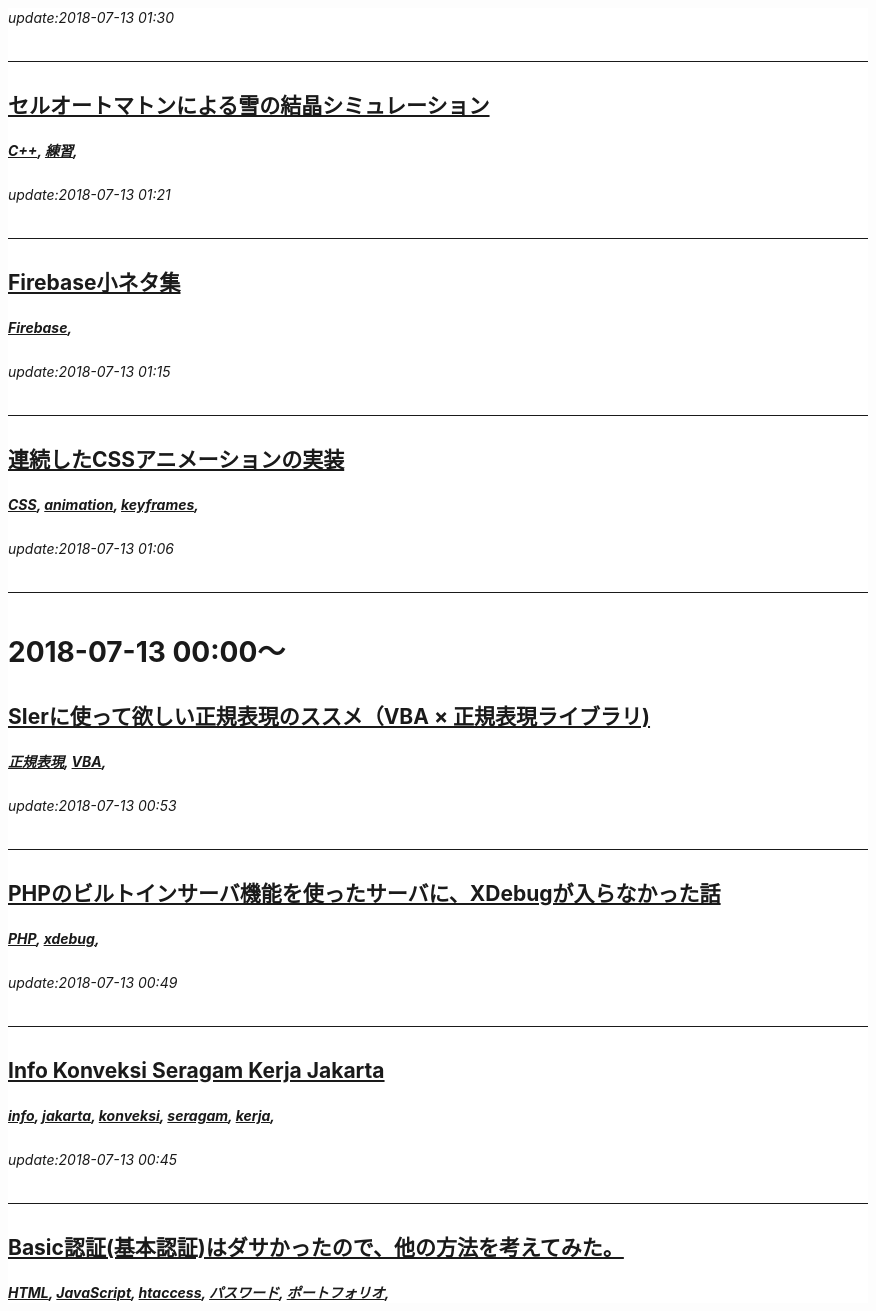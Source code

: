###### update:2018-07-13 01:30
---
## [セルオートマトンによる雪の結晶シミュレーション](https://qiita.com/whiteeel/items/49a54d79f507653f71e7)
##### [C++](https://qiita.com/tags/C++), [練習](https://qiita.com/tags/練習), 
###### update:2018-07-13 01:21
---
## [Firebase小ネタ集](https://qiita.com/gengoo/items/57ae5dc1ff04013bb1fc)
##### [Firebase](https://qiita.com/tags/Firebase), 
###### update:2018-07-13 01:15
---
## [連続したCSSアニメーションの実装](https://qiita.com/mc-chinju/items/f0cd1ac66d406c46bc27)
##### [CSS](https://qiita.com/tags/CSS), [animation](https://qiita.com/tags/animation), [keyframes](https://qiita.com/tags/keyframes), 
###### update:2018-07-13 01:06
---




# 2018-07-13 00:00～
## [SIerに使って欲しい正規表現のススメ（VBA × 正規表現ライブラリ)](https://qiita.com/shibafu/items/872d25510c8a6daf5f8b)
##### [正規表現](https://qiita.com/tags/正規表現), [VBA](https://qiita.com/tags/VBA), 
###### update:2018-07-13 00:53
---
## [PHPのビルトインサーバ機能を使ったサーバに、XDebugが入らなかった話](https://qiita.com/TakamiChie/items/23f85d7ab05c8e890163)
##### [PHP](https://qiita.com/tags/PHP), [xdebug](https://qiita.com/tags/xdebug), 
###### update:2018-07-13 00:49
---
## [Info Konveksi Seragam Kerja Jakarta ](https://qiita.com/rahmad_hidyt/items/56cba39c3fe4128c9c39)
##### [info](https://qiita.com/tags/info), [jakarta](https://qiita.com/tags/jakarta), [konveksi](https://qiita.com/tags/konveksi), [seragam](https://qiita.com/tags/seragam), [kerja](https://qiita.com/tags/kerja), 
###### update:2018-07-13 00:45
---
## [Basic認証(基本認証)はダサかったので、他の方法を考えてみた。](https://qiita.com/ayaoriko/items/0038eb4cc3f294f37850)
##### [HTML](https://qiita.com/tags/HTML), [JavaScript](https://qiita.com/tags/JavaScript), [htaccess](https://qiita.com/tags/htaccess), [パスワード](https://qiita.com/tags/パスワード), [ポートフォリオ](https://qiita.com/tags/ポートフォリオ), 
